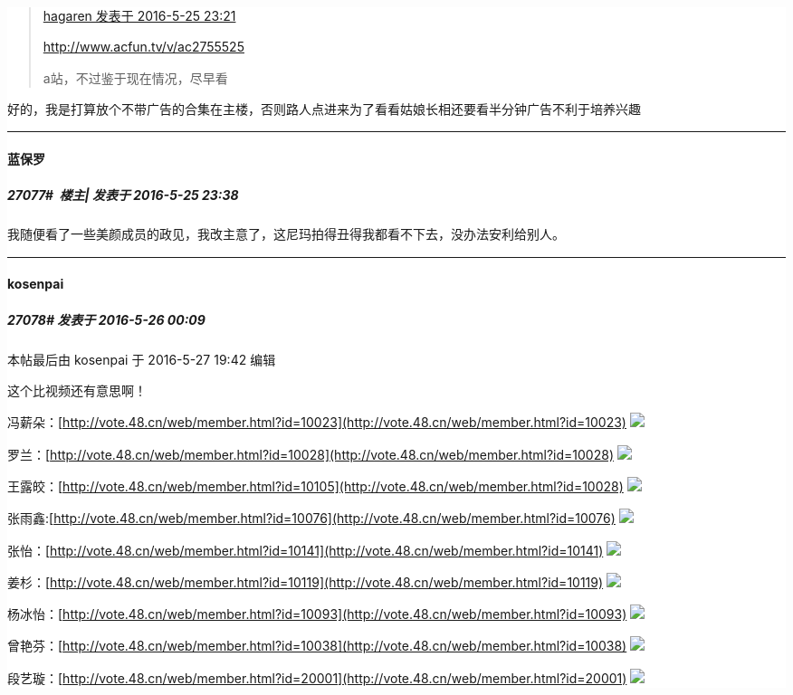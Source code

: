 
<blockquote><a href="httphttps://bbs.saraba1st.com/2b/forum.php?mod=redirect&amp;goto=findpost&amp;pid=32528788&amp;ptid=1105387" target="_blank">hagaren 发表于 2016-5-25 23:21</a>

http://www.acfun.tv/v/ac2755525


a站，不过鉴于现在情况，尽早看</blockquote>
好的，我是打算放个不带广告的合集在主楼，否则路人点进来为了看看姑娘长相还要看半分钟广告不利于培养兴趣


-----

####  蓝保罗  
##### 27077#         楼主| 发表于 2016-5-25 23:38


我随便看了一些美颜成员的政见，我改主意了，这尼玛拍得丑得我都看不下去，没办法安利给别人。


-----

####  kosenpai  
##### 27078#       发表于 2016-5-26 00:09


 本帖最后由 kosenpai 于 2016-5-27 19:42 编辑 

这个比视频还有意思啊！


冯薪朵：[http://vote.48.cn/web/member.html?id=10023](http://vote.48.cn/web/member.html?id=10023)
<img src="http://vote.48.cn/web/images/mem_hua/nii_23.jpg" referrerpolicy="no-referrer">

罗兰：[http://vote.48.cn/web/member.html?id=10028](http://vote.48.cn/web/member.html?id=10028)
<img src="http://vote.48.cn/web/images/mem_hua/nii_28.jpg" referrerpolicy="no-referrer">

王露皎：[http://vote.48.cn/web/member.html?id=10105](http://vote.48.cn/web/member.html?id=10028)
<img src="http://vote.48.cn/web/images/mem_hua/hii_105.jpg" referrerpolicy="no-referrer">

张雨鑫:[http://vote.48.cn/web/member.html?id=10076](http://vote.48.cn/web/member.html?id=10076)
<img src="http://vote.48.cn/web/images/mem_hua/nii_76.jpg" referrerpolicy="no-referrer">

张怡：[http://vote.48.cn/web/member.html?id=10141](http://vote.48.cn/web/member.html?id=10141)
<img src="http://vote.48.cn/web/images/mem_hua/xii_141.jpg" referrerpolicy="no-referrer">

姜杉：[http://vote.48.cn/web/member.html?id=10119](http://vote.48.cn/web/member.html?id=10119)
<img src="http://vote.48.cn/web/images/mem_hua/xii_119.jpg" referrerpolicy="no-referrer">

杨冰怡：[http://vote.48.cn/web/member.html?id=10093](http://vote.48.cn/web/member.html?id=10093)
<img src="http://vote.48.cn/web/images/mem_hua/x_93.jpg" referrerpolicy="no-referrer">

曾艳芬：[http://vote.48.cn/web/member.html?id=10038](http://vote.48.cn/web/member.html?id=10038)
<img src="http://vote.48.cn/web/images/mem_hua/nii_38.jpg" referrerpolicy="no-referrer">

段艺璇：[http://vote.48.cn/web/member.html?id=20001](http://vote.48.cn/web/member.html?id=20001)
<img src="http://vote.48.cn/web/images/mem_hua/b_1.jpg" referrerpolicy="no-referrer">
